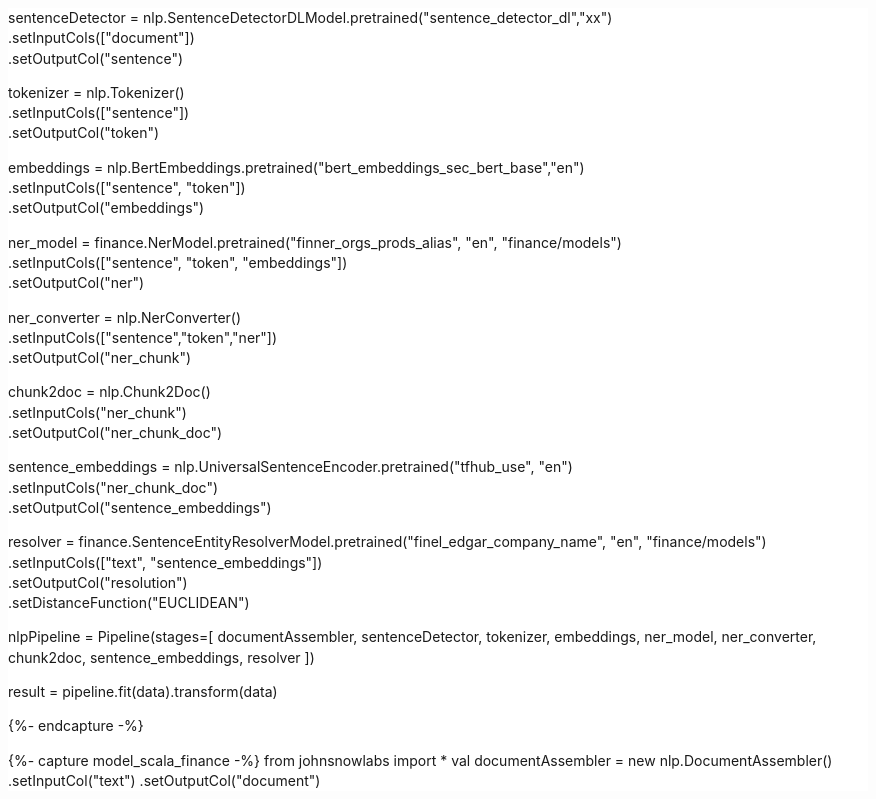 sentenceDetector = nlp.SentenceDetectorDLModel.pretrained("sentence_detector_dl","xx")\
        .setInputCols(["document"])\
        .setOutputCol("sentence")

tokenizer = nlp.Tokenizer()\
        .setInputCols(["sentence"])\
        .setOutputCol("token")

embeddings = nlp.BertEmbeddings.pretrained("bert_embeddings_sec_bert_base","en") \
    .setInputCols(["sentence", "token"]) \
    .setOutputCol("embeddings")

ner_model = finance.NerModel.pretrained("finner_orgs_prods_alias", "en", "finance/models")\
        .setInputCols(["sentence", "token", "embeddings"])\
        .setOutputCol("ner")
        
ner_converter = nlp.NerConverter()\
        .setInputCols(["sentence","token","ner"])\
        .setOutputCol("ner_chunk")

chunk2doc = nlp.Chunk2Doc()\
        .setInputCols("ner_chunk")\
        .setOutputCol("ner_chunk_doc")

sentence_embeddings = nlp.UniversalSentenceEncoder.pretrained("tfhub_use", "en") \
      .setInputCols("ner_chunk_doc") \
      .setOutputCol("sentence_embeddings")
    
resolver = finance.SentenceEntityResolverModel.pretrained("finel_edgar_company_name", "en", "finance/models")\
      .setInputCols(["text", "sentence_embeddings"]) \
      .setOutputCol("resolution")\
      .setDistanceFunction("EUCLIDEAN")

nlpPipeline = Pipeline(stages=[
        documentAssembler,
        sentenceDetector,
        tokenizer,
        embeddings,
        ner_model,
        ner_converter,
        chunk2doc,
        sentence_embeddings,
        resolver
])

result = pipeline.fit(data).transform(data)

{%- endcapture -%}


{%- capture model_scala_finance -%}
from johnsnowlabs import * 
val documentAssembler = new nlp.DocumentAssembler()
  .setInputCol("text")
  .setOutputCol("document")
